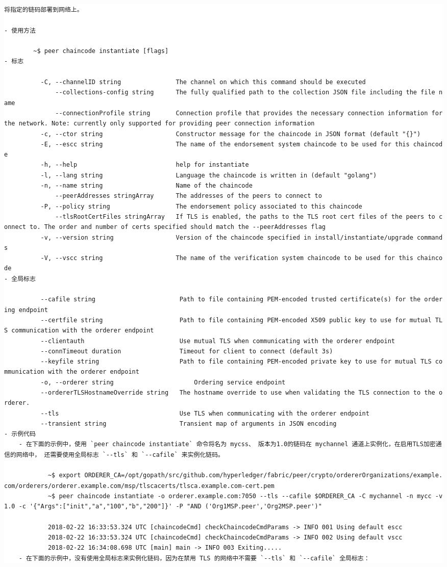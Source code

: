 	将指定的链码部署到网络上。

	- 使用方法

			~$ peer chaincode instantiate [flags]
	- 标志
  
			  -C, --channelID string               The channel on which this command should be executed
			      --collections-config string      The fully qualified path to the collection JSON file including the file name
			      --connectionProfile string       Connection profile that provides the necessary connection information for the network. Note: currently only supported for providing peer connection information
			  -c, --ctor string                    Constructor message for the chaincode in JSON format (default "{}")
			  -E, --escc string                    The name of the endorsement system chaincode to be used for this chaincode
			  -h, --help                           help for instantiate
			  -l, --lang string                    Language the chaincode is written in (default "golang")
			  -n, --name string                    Name of the chaincode
			      --peerAddresses stringArray      The addresses of the peers to connect to
			  -P, --policy string                  The endorsement policy associated to this chaincode
			      --tlsRootCertFiles stringArray   If TLS is enabled, the paths to the TLS root cert files of the peers to connect to. The order and number of certs specified should match the --peerAddresses flag
			  -v, --version string                 Version of the chaincode specified in install/instantiate/upgrade commands
			  -V, --vscc string                    The name of the verification system chaincode to be used for this chaincode
	- 全局标志

		      --cafile string                       Path to file containing PEM-encoded trusted certificate(s) for the ordering endpoint
		      --certfile string                     Path to file containing PEM-encoded X509 public key to use for mutual TLS communication with the orderer endpoint
		      --clientauth                          Use mutual TLS when communicating with the orderer endpoint
		      --connTimeout duration                Timeout for client to connect (default 3s)
		      --keyfile string                      Path to file containing PEM-encoded private key to use for mutual TLS communication with the orderer endpoint
		      -o, --orderer string                      Ordering service endpoint
		      --ordererTLSHostnameOverride string   The hostname override to use when validating the TLS connection to the orderer.
		      --tls                                 Use TLS when communicating with the orderer endpoint
		      --transient string                    Transient map of arguments in JSON encoding
	- 示例代码
		- 在下面的示例中，使用 `peer chaincode instantiate` 命令将名为 mycss、 版本为1.0的链码在 mychannel 通道上实例化，在启用TLS加密通信的网络中， 还需要使用全局标志 `--tls` 和 `--cafile` 来实例化链码。

				~$ export ORDERER_CA=/opt/gopath/src/github.com/hyperledger/fabric/peer/crypto/ordererOrganizations/example.com/orderers/orderer.example.com/msp/tlscacerts/tlsca.example.com-cert.pem
				~$ peer chaincode instantiate -o orderer.example.com:7050 --tls --cafile $ORDERER_CA -C mychannel -n mycc -v 1.0 -c '{"Args":["init","a","100","b","200"]}' -P "AND ('Org1MSP.peer','Org2MSP.peer')"
				
				2018-02-22 16:33:53.324 UTC [chaincodeCmd] checkChaincodeCmdParams -> INFO 001 Using default escc
				2018-02-22 16:33:53.324 UTC [chaincodeCmd] checkChaincodeCmdParams -> INFO 002 Using default vscc
				2018-02-22 16:34:08.698 UTC [main] main -> INFO 003 Exiting.....
		- 在下面的示例中，没有使用全局标志来实例化链码，因为在禁用 TLS 的网络中不需要 `--tls` 和 `--cafile` 全局标志：
